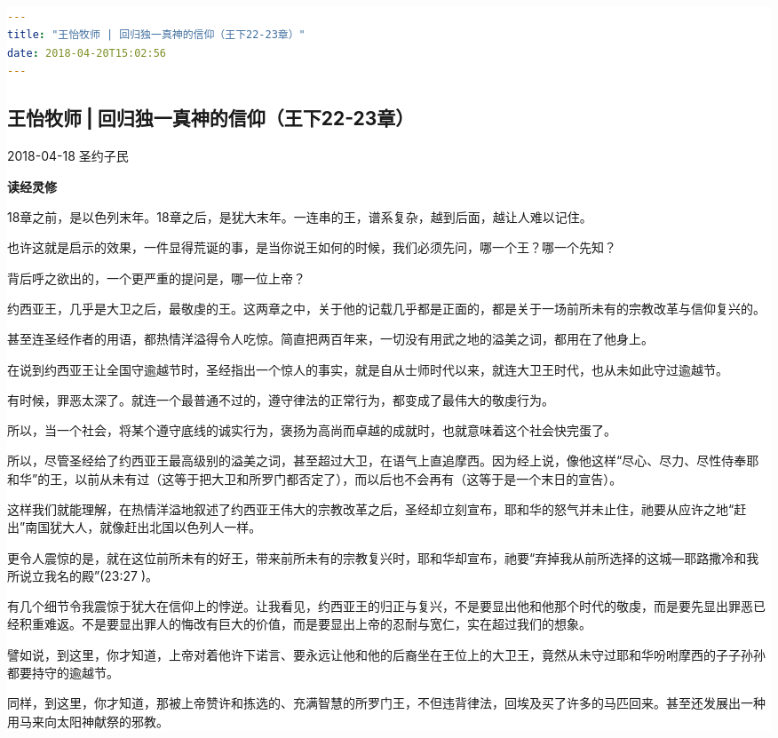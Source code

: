 ```yaml
---
title: "王怡牧师 | 回归独一真神的信仰（王下22-23章）"
date: 2018-04-20T15:02:56
---
```


## 王怡牧师 | 回归独一真神的信仰（王下22-23章）
2018-04-18 圣约子民

**读经灵修**

18章之前，是以色列末年。18章之后，是犹大末年。一连串的王，谱系复杂，越到后面，越让人难以记住。

 

也许这就是启示的效果，一件显得荒诞的事，是当你说王如何的时候，我们必须先问，哪一个王？哪一个先知？

 

背后呼之欲出的，一个更严重的提问是，哪一位上帝？

 

约西亚王，几乎是大卫之后，最敬虔的王。这两章之中，关于他的记载几乎都是正面的，都是关于一场前所未有的宗教改革与信仰复兴的。

 

甚至连圣经作者的用语，都热情洋溢得令人吃惊。简直把两百年来，一切没有用武之地的溢美之词，都用在了他身上。

 

在说到约西亚王让全国守逾越节时，圣经指出一个惊人的事实，就是自从士师时代以来，就连大卫王时代，也从未如此守过逾越节。

 

有时候，罪恶太深了。就连一个最普通不过的，遵守律法的正常行为，都变成了最伟大的敬虔行为。

 

所以，当一个社会，将某个遵守底线的诚实行为，褒扬为高尚而卓越的成就时，也就意味着这个社会快完蛋了。

 

所以，尽管圣经给了约西亚王最高级别的溢美之词，甚至超过大卫，在语气上直追摩西。因为经上说，像他这样“尽心、尽力、尽性侍奉耶和华”的王，以前从未有过（这等于把大卫和所罗门都否定了），而以后也不会再有（这等于是一个末日的宣告）。

 

这样我们就能理解，在热情洋溢地叙述了约西亚王伟大的宗教改革之后，圣经却立刻宣布，耶和华的怒气并未止住，祂要从应许之地“赶出”南国犹大人，就像赶出北国以色列人一样。

 

更令人震惊的是，就在这位前所未有的好王，带来前所未有的宗教复兴时，耶和华却宣布，祂要“弃掉我从前所选择的这城—耶路撒冷和我所说立我名的殿”(23:27 )。

 

有几个细节令我震惊于犹大在信仰上的悖逆。让我看见，约西亚王的归正与复兴，不是要显出他和他那个时代的敬虔，而是要先显出罪恶已经积重难返。不是要显出罪人的悔改有巨大的价值，而是要显出上帝的忍耐与宽仁，实在超过我们的想象。

 

譬如说，到这里，你才知道，上帝对着他许下诺言、要永远让他和他的后裔坐在王位上的大卫王，竟然从未守过耶和华吩咐摩西的子子孙孙都要持守的逾越节。

 

同样，到这里，你才知道，那被上帝赞许和拣选的、充满智慧的所罗门王，不但违背律法，回埃及买了许多的马匹回来。甚至还发展出一种用马来向太阳神献祭的邪教。

 
